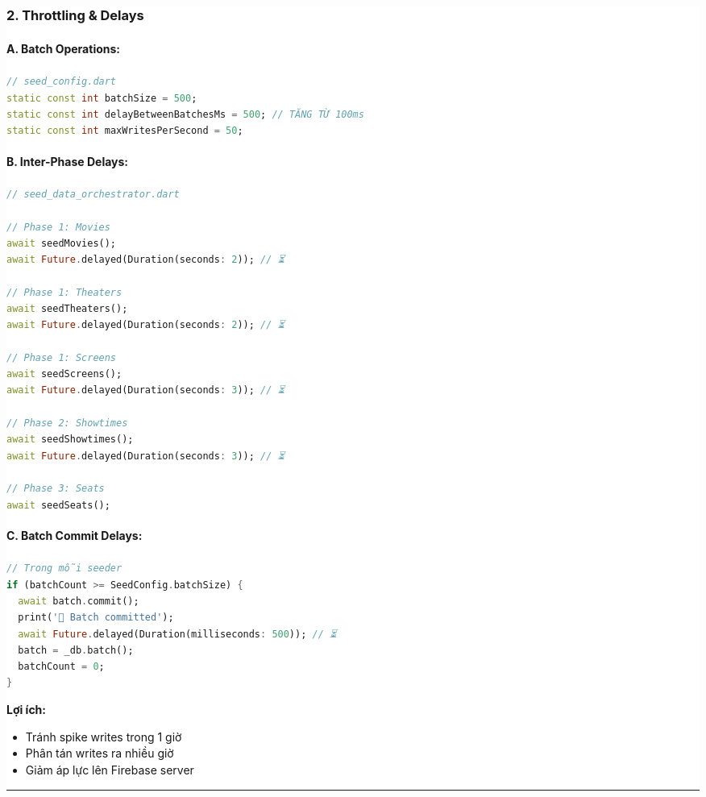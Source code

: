 
### 2. **Throttling & Delays**

#### A. Batch Operations:
```dart
// seed_config.dart
static const int batchSize = 500;
static const int delayBetweenBatchesMs = 500; // TĂNG TỪ 100ms
static const int maxWritesPerSecond = 50;
```

#### B. Inter-Phase Delays:
```dart
// seed_data_orchestrator.dart

// Phase 1: Movies
await seedMovies();
await Future.delayed(Duration(seconds: 2)); // ⏳

// Phase 1: Theaters
await seedTheaters();
await Future.delayed(Duration(seconds: 2)); // ⏳

// Phase 1: Screens
await seedScreens();
await Future.delayed(Duration(seconds: 3)); // ⏳

// Phase 2: Showtimes
await seedShowtimes();
await Future.delayed(Duration(seconds: 3)); // ⏳

// Phase 3: Seats
await seedSeats();
```

#### C. Batch Commit Delays:
```dart
// Trong mỗi seeder
if (batchCount >= SeedConfig.batchSize) {
  await batch.commit();
  print('💾 Batch committed');
  await Future.delayed(Duration(milliseconds: 500)); // ⏳
  batch = _db.batch();
  batchCount = 0;
}
```

**Lợi ích:**
- Tránh spike writes trong 1 giờ
- Phân tán writes ra nhiều giờ
- Giảm áp lực lên Firebase server

---
